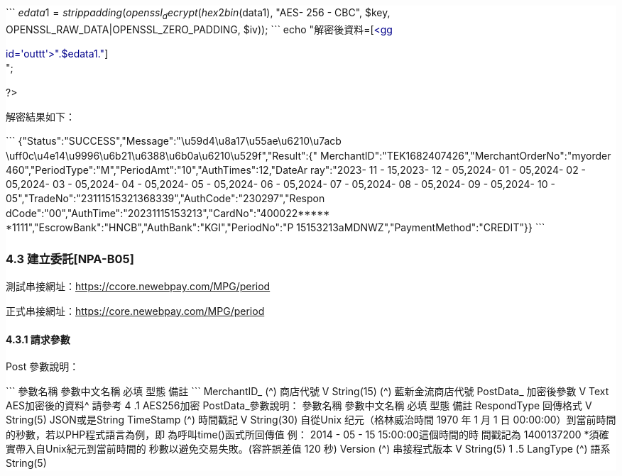 \`\`\`
$edata1=strippadding(openssl_decrypt(hex2bin($data1), "AES-
256 - CBC", $key, OPENSSL_RAW_DATA|OPENSSL_ZERO_PADDING, $iv));
\`\`\`
echo "解密後資料=[<font color=darkblue><gg

id='outtt'>".$edata1."</gg></font>]<br>";

?>

解密結果如下：

\`\`\`
{"Status":"SUCCESS","Message":"\u59d4\u8a17\u55ae\u6210\u7acb
\uff0c\u4e14\u9996\u6b21\u6388\u6b0a\u6210\u529f","Result":{"
MerchantID":"TEK1682407426","MerchantOrderNo":"myorder
460","PeriodType":"M","PeriodAmt":"10","AuthTimes":12,"DateAr
ray":"2023- 11 - 15,2023- 12 - 05,2024- 01 - 05,2024- 02 - 05,2024- 03 -
05,2024- 04 - 05,2024- 05 - 05,2024- 06 - 05,2024- 07 - 05,2024- 08 -
05,2024- 09 - 05,2024- 10 -
05","TradeNo":"23111515321368339","AuthCode":"230297","Respon
dCode":"00","AuthTime":"20231115153213","CardNo":"400022*****
*1111","EscrowBank":"HNCB","AuthBank":"KGI","PeriodNo":"P
15153213aMDNWZ","PaymentMethod":"CREDIT"}}
\`\`\`

### 4.3 建立委託[NPA-B05]

測試串接網址：https://ccore.newebpay.com/MPG/period

正式串接網址：https://core.newebpay.com/MPG/period

#### 4.3.1 請求參數

Post 參數說明：

\`\`\`
參數名稱 參數中文名稱 必填 型態 備註
\`\`\`
MerchantID_ (^) 商店代號 V String(15) (^) 藍新金流商店代號
PostData_ 加密後參數 V Text AES加密後的資料^
請參考 4 .1 AES256加密
PostData_參數說明：
參數名稱 參數中文名稱 必填 型態 備註
RespondType 回傳格式 V String(5) JSON或是String
TimeStamp (^) 時間戳記 V String(30)
自從Unix 纪元（格林威治時間 1970
年 1 月 1 日 00:00:00）到當前時間
的秒數，若以PHP程式語言為例，即
為呼叫time()函式所回傳值
例： 2014 - 05 - 15 15:00:00這個時間的時
間戳記為 1400137200
*須確實帶入自Unix紀元到當前時間的
秒數以避免交易失敗。(容許誤差值
120 秒)
Version (^) 串接程式版本 V String(5) 1 .5
LangType (^) 語系 String(5)
